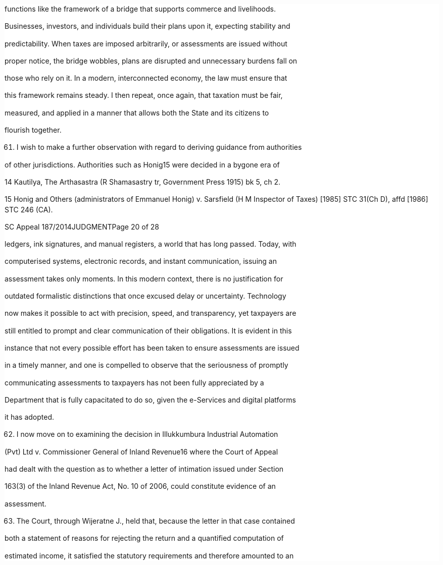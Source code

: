 functions like the framework of a bridge that supports commerce and livelihoods.

Businesses, investors, and individuals build their plans upon it, expecting stability and

predictability. When taxes are imposed arbitrarily, or assessments are issued without

proper notice, the bridge wobbles, plans are disrupted and unnecessary burdens fall on

those who rely on it. In a modern, interconnected economy, the law must ensure that

this framework remains steady. I then repeat, once again, that taxation must be fair,

measured, and applied in a manner that allows both the State and its citizens to

flourish together.

61. I wish to make a further observation with regard to deriving guidance from authorities

of other jurisdictions. Authorities such as Honig15 were decided in a bygone era of

14 Kautilya, The Arthasastra (R Shamasastry tr, Government Press 1915) bk 5, ch 2.

15 Honig and Others (administrators of Emmanuel Honig) v. Sarsfield (H M Inspector of Taxes) [1985] STC 31(Ch D), affd [1986] STC 246 (CA).

SC Appeal 187/2014JUDGMENTPage 20 of 28

ledgers, ink signatures, and manual registers, a world that has long passed. Today, with

computerised systems, electronic records, and instant communication, issuing an

assessment takes only moments. In this modern context, there is no justification for

outdated formalistic distinctions that once excused delay or uncertainty. Technology

now makes it possible to act with precision, speed, and transparency, yet taxpayers are

still entitled to prompt and clear communication of their obligations. It is evident in this

instance that not every possible effort has been taken to ensure assessments are issued

in a timely manner, and one is compelled to observe that the seriousness of promptly

communicating assessments to taxpayers has not been fully appreciated by a

Department that is fully capacitated to do so, given the e-Services and digital platforms

it has adopted.

62. I now move on to examining the decision in Illukkumbura Industrial Automation

(Pvt) Ltd v. Commissioner General of Inland Revenue16 where the Court of Appeal

had dealt with the question as to whether a letter of intimation issued under Section

163(3) of the Inland Revenue Act, No. 10 of 2006, could constitute evidence of an

assessment.

63. The Court, through Wijeratne J., held that, because the letter in that case contained

both a statement of reasons for rejecting the return and a quantified computation of

estimated income, it satisfied the statutory requirements and therefore amounted to an
